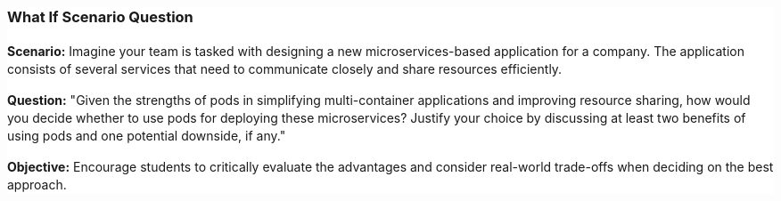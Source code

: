 ### What If Scenario Question

**Scenario:** Imagine your team is tasked with designing a new microservices-based application for a company. The application consists of several services that need to communicate closely and share resources efficiently.

**Question:**
"Given the strengths of pods in simplifying multi-container applications and improving resource sharing, how would you decide whether to use pods for deploying these microservices? Justify your choice by discussing at least two benefits of using pods and one potential downside, if any."

**Objective:** Encourage students to critically evaluate the advantages and consider real-world trade-offs when deciding on the best approach.